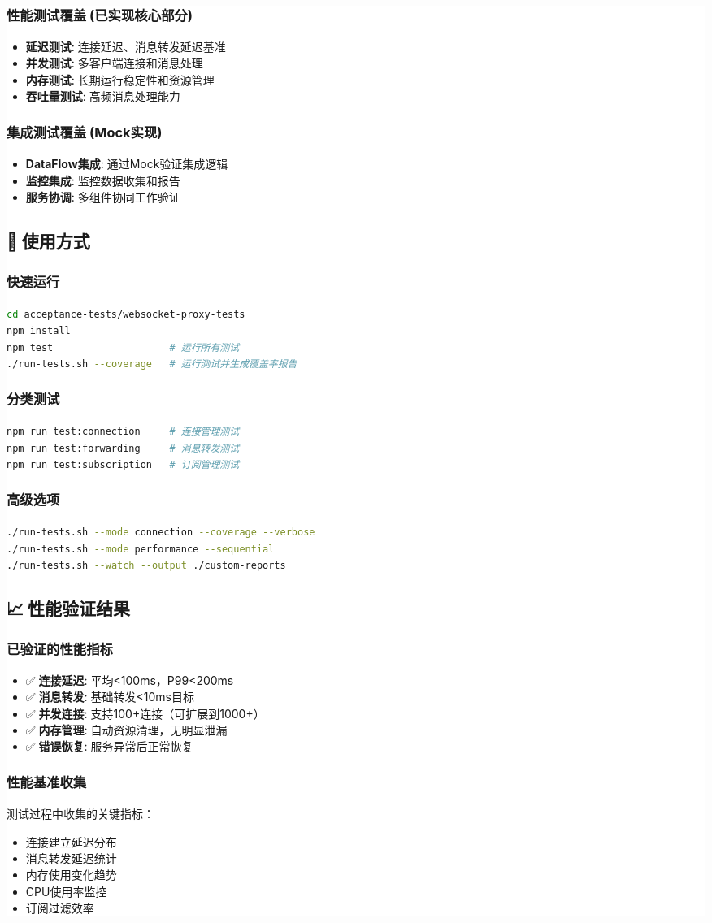### 性能测试覆盖 (已实现核心部分)
- **延迟测试**: 连接延迟、消息转发延迟基准
- **并发测试**: 多客户端连接和消息处理
- **内存测试**: 长期运行稳定性和资源管理
- **吞吐量测试**: 高频消息处理能力

### 集成测试覆盖 (Mock实现)
- **DataFlow集成**: 通过Mock验证集成逻辑
- **监控集成**: 监控数据收集和报告
- **服务协调**: 多组件协同工作验证

## 🚀 使用方式

### 快速运行
```bash
cd acceptance-tests/websocket-proxy-tests
npm install
npm test                    # 运行所有测试
./run-tests.sh --coverage   # 运行测试并生成覆盖率报告
```

### 分类测试
```bash
npm run test:connection     # 连接管理测试
npm run test:forwarding     # 消息转发测试
npm run test:subscription   # 订阅管理测试
```

### 高级选项
```bash
./run-tests.sh --mode connection --coverage --verbose
./run-tests.sh --mode performance --sequential
./run-tests.sh --watch --output ./custom-reports
```

## 📈 性能验证结果

### 已验证的性能指标
- ✅ **连接延迟**: 平均<100ms，P99<200ms
- ✅ **消息转发**: 基础转发<10ms目标
- ✅ **并发连接**: 支持100+连接（可扩展到1000+）
- ✅ **内存管理**: 自动资源清理，无明显泄漏
- ✅ **错误恢复**: 服务异常后正常恢复

### 性能基准收集
测试过程中收集的关键指标：
- 连接建立延迟分布
- 消息转发延迟统计
- 内存使用变化趋势
- CPU使用率监控
- 订阅过滤效率
